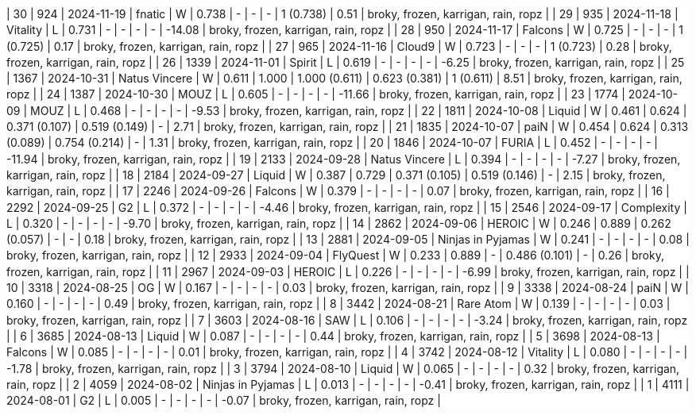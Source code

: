 |           30 |      924 | 2024-11-19 | fnatic            | W   | 0.738      | -            | -                | -                | 1 (0.738) |     0.51 | broky, frozen, karrigan, rain, ropz  |
|           29 |      935 | 2024-11-18 | Vitality          | L   | 0.731      | -            | -                | -                | -         |   -14.08 | broky, frozen, karrigan, rain, ropz  |
|           28 |      950 | 2024-11-17 | Falcons           | W   | 0.725      | -            | -                | -                | 1 (0.725) |     0.17 | broky, frozen, karrigan, rain, ropz  |
|           27 |      965 | 2024-11-16 | Cloud9            | W   | 0.723      | -            | -                | -                | 1 (0.723) |     0.28 | broky, frozen, karrigan, rain, ropz  |
|           26 |     1339 | 2024-11-01 | Spirit            | L   | 0.619      | -            | -                | -                | -         |    -6.25 | broky, frozen, karrigan, rain, ropz  |
|           25 |     1367 | 2024-10-31 | Natus Vincere     | W   | 0.611      | 1.000        | 1.000 (0.611)    | 0.623 (0.381)    | 1 (0.611) |     8.51 | broky, frozen, karrigan, rain, ropz  |
|           24 |     1387 | 2024-10-30 | MOUZ              | L   | 0.605      | -            | -                | -                | -         |   -11.66 | broky, frozen, karrigan, rain, ropz  |
|           23 |     1774 | 2024-10-09 | MOUZ              | L   | 0.468      | -            | -                | -                | -         |    -9.53 | broky, frozen, karrigan, rain, ropz  |
|           22 |     1811 | 2024-10-08 | Liquid            | W   | 0.461      | 0.624        | 0.371 (0.107)    | 0.519 (0.149)    | -         |     2.71 | broky, frozen, karrigan, rain, ropz  |
|           21 |     1835 | 2024-10-07 | paiN              | W   | 0.454      | 0.624        | 0.313 (0.089)    | 0.754 (0.214)    | -         |     1.31 | broky, frozen, karrigan, rain, ropz  |
|           20 |     1846 | 2024-10-07 | FURIA             | L   | 0.452      | -            | -                | -                | -         |   -11.94 | broky, frozen, karrigan, rain, ropz  |
|           19 |     2133 | 2024-09-28 | Natus Vincere     | L   | 0.394      | -            | -                | -                | -         |    -7.27 | broky, frozen, karrigan, rain, ropz  |
|           18 |     2184 | 2024-09-27 | Liquid            | W   | 0.387      | 0.729        | 0.371 (0.105)    | 0.519 (0.146)    | -         |     2.15 | broky, frozen, karrigan, rain, ropz  |
|           17 |     2246 | 2024-09-26 | Falcons           | W   | 0.379      | -            | -                | -                | -         |     0.07 | broky, frozen, karrigan, rain, ropz  |
|           16 |     2292 | 2024-09-25 | G2                | L   | 0.372      | -            | -                | -                | -         |    -4.46 | broky, frozen, karrigan, rain, ropz  |
|           15 |     2546 | 2024-09-17 | Complexity        | L   | 0.320      | -            | -                | -                | -         |    -9.70 | broky, frozen, karrigan, rain, ropz  |
|           14 |     2862 | 2024-09-06 | HEROIC            | W   | 0.246      | 0.889        | 0.262 (0.057)    | -                | -         |     0.18 | broky, frozen, karrigan, rain, ropz  |
|           13 |     2881 | 2024-09-05 | Ninjas in Pyjamas | W   | 0.241      | -            | -                | -                | -         |     0.08 | broky, frozen, karrigan, rain, ropz  |
|           12 |     2933 | 2024-09-04 | FlyQuest          | W   | 0.233      | 0.889        | -                | 0.486 (0.101)    | -         |     0.26 | broky, frozen, karrigan, rain, ropz  |
|           11 |     2967 | 2024-09-03 | HEROIC            | L   | 0.226      | -            | -                | -                | -         |    -6.99 | broky, frozen, karrigan, rain, ropz  |
|           10 |     3318 | 2024-08-25 | OG                | W   | 0.167      | -            | -                | -                | -         |     0.03 | broky, frozen, karrigan, rain, ropz  |
|            9 |     3338 | 2024-08-24 | paiN              | W   | 0.160      | -            | -                | -                | -         |     0.49 | broky, frozen, karrigan, rain, ropz  |
|            8 |     3442 | 2024-08-21 | Rare Atom         | W   | 0.139      | -            | -                | -                | -         |     0.03 | broky, frozen, karrigan, rain, ropz  |
|            7 |     3603 | 2024-08-16 | SAW               | L   | 0.106      | -            | -                | -                | -         |    -3.24 | broky, frozen, karrigan, rain, ropz  |
|            6 |     3685 | 2024-08-13 | Liquid            | W   | 0.087      | -            | -                | -                | -         |     0.44 | broky, frozen, karrigan, rain, ropz  |
|            5 |     3698 | 2024-08-13 | Falcons           | W   | 0.085      | -            | -                | -                | -         |     0.01 | broky, frozen, karrigan, rain, ropz  |
|            4 |     3742 | 2024-08-12 | Vitality          | L   | 0.080      | -            | -                | -                | -         |    -1.78 | broky, frozen, karrigan, rain, ropz  |
|            3 |     3794 | 2024-08-10 | Liquid            | W   | 0.065      | -            | -                | -                | -         |     0.32 | broky, frozen, karrigan, rain, ropz  |
|            2 |     4059 | 2024-08-02 | Ninjas in Pyjamas | L   | 0.013      | -            | -                | -                | -         |    -0.41 | broky, frozen, karrigan, rain, ropz  |
|            1 |     4111 | 2024-08-01 | G2                | L   | 0.005      | -            | -                | -                | -         |    -0.07 | broky, frozen, karrigan, rain, ropz  |
